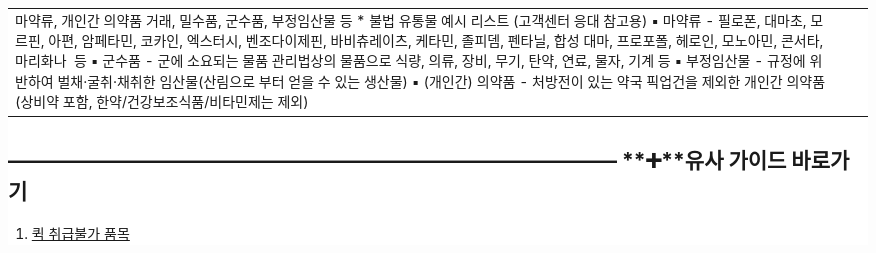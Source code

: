 |  |  |  |
| --- | --- | --- |
| 마약류, 개인간 의약품 거래, 밀수품, 군수품, 부정임산물 등 \* 불법 유통물 예시 리스트 (고객센터 응대 참고용) ▪︎ 마약류 - 필로폰, 대마초, 모르핀, 아편, 암페타민, 코카인, 엑스터시, 벤조다이제핀, 바비츄레이츠, 케타민, 졸피뎀, 펜타닐, 합성 대마, 프로포폴, 헤로인, 모노아민, 콘서타, 마리화나  등 ▪︎ 군수품 - 군에 소요되는 물품 관리법상의 물품으로 식량, 의류, 장비, 무기, 탄약, 연료, 물자, 기계 등 ▪︎ 부정임산물 - 규정에 위반하여 벌채·굴취·채취한 임산물(산림으로 부터 얻을 수 있는 생산물) ▪︎ (개인간) 의약품 - 처방전이 있는 약국 픽업건을 제외한 개인간 의약품(상비약 포함, 한약/건강보조식품/비타민제는 제외) | | |

**―****―****―****―****―****―****―****―****―****―****―****―****―****―****―****―****―****―****―****―****―****―****―****―****―****―****―****―****―** **➕****유사 가이드 바로가기**
----------------------------------------------------------------------------------------------------------------------------------------------------------------------

1. [퀵 취급불가 품목](https://kakaomobilitysupport.zendesk.com/hc/ko/articles/35991711141529)